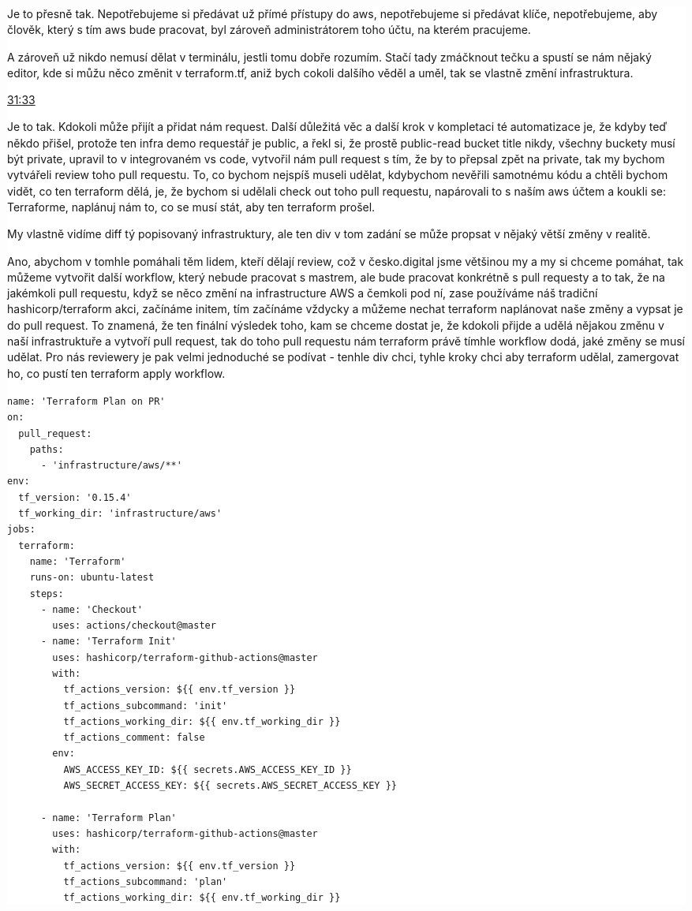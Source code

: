 Je to přesně tak. Nepotřebujeme si předávat už přímé přístupy do aws, nepotřebujeme si předávat klíče, nepotřebujeme, aby člověk, který s tím aws bude pracovat, byl zároveň administrátorem toho účtu, na kterém pracujeme.

A zároveň už nikdo nemusí dělat v terminálu, jestli tomu dobře rozumím. Stačí tady zmáčknout tečku a spustí se nám nějaký editor, kde si můžu něco změnit v terraform.tf, aniž bych cokoli dalšího věděl a uměl, tak se vlastně změní infrastruktura.

[31:33](?start=1893)

Je to tak. Kdokoli může přijít a přidat nám request. Další důležitá věc a další krok v kompletaci té automatizace je, že kdyby teď někdo přišel, protože ten infra demo requestář je public, a řekl si, že prostě public-read bucket title nikdy, všechny buckety musí být private, upravil to v integrovaném vs code, vytvořil nám pull request s tím, že by to přepsal zpět na private, tak my bychom vytvářeli review toho pull requestu. To, co bychom nejspíš museli udělat, kdybychom nevěřili samotnému kódu a chtěli bychom vidět, co ten terraform dělá, je, že bychom si udělali check out toho pull requestu, napárovali to s naším aws účtem a koukli se: Terraforme, naplánuj nám to, co se musí stát, aby ten terraform prošel.

My vlastně vidíme diff tý popisovaný infrastruktury, ale ten div v tom zadání se může propsat v nějaký větší změny v realitě.

Ano, abychom v tomhle pomáhali těm lidem, kteří dělají review, což v česko.digital jsme většinou my a my si chceme pomáhat, tak můžeme vytvořit další workflow, který nebude pracovat s mastrem, ale bude pracovat konkrétně s pull requesty a to tak, že na jakémkoli pull requestu, když se něco změní na infrastructure AWS a čemkoli pod ní, zase používáme náš tradiční hashicorp/terraform akci, začínáme initem, tím začínáme vždycky a můžeme nechat terraform naplánovat naše změny a vypsat je do pull request. To znamená, že ten finální výsledek toho, kam se chceme dostat je, že kdokoli přijde a udělá nějakou změnu v naší infrastruktuře a vytvoří pull request, tak do toho pull requestu nám terraform právě tímhle workflow dodá, jaké změny se musí udělat. Pro nás reviewery je pak velmi jednoduché se podívat - tenhle div chci, tyhle kroky chci aby terraform udělal, zamergovat ho, co pustí ten terraform apply workflow.

```yaml{2-5,15-19,21,28-29,32,35}
name: 'Terraform Plan on PR'
on:
  pull_request:
    paths:
      - 'infrastructure/aws/**'
env:
  tf_version: '0.15.4'
  tf_working_dir: 'infrastructure/aws'
jobs:
  terraform:
    name: 'Terraform'
    runs-on: ubuntu-latest
    steps:
      - name: 'Checkout'
        uses: actions/checkout@master
      - name: 'Terraform Init'
        uses: hashicorp/terraform-github-actions@master
        with:
          tf_actions_version: ${{ env.tf_version }}
          tf_actions_subcommand: 'init'
          tf_actions_working_dir: ${{ env.tf_working_dir }}
          tf_actions_comment: false
        env:
          AWS_ACCESS_KEY_ID: ${{ secrets.AWS_ACCESS_KEY_ID }}
          AWS_SECRET_ACCESS_KEY: ${{ secrets.AWS_SECRET_ACCESS_KEY }}
          
      - name: 'Terraform Plan'
        uses: hashicorp/terraform-github-actions@master
        with:
          tf_actions_version: ${{ env.tf_version }}
          tf_actions_subcommand: 'plan'
          tf_actions_working_dir: ${{ env.tf_working_dir }}
```